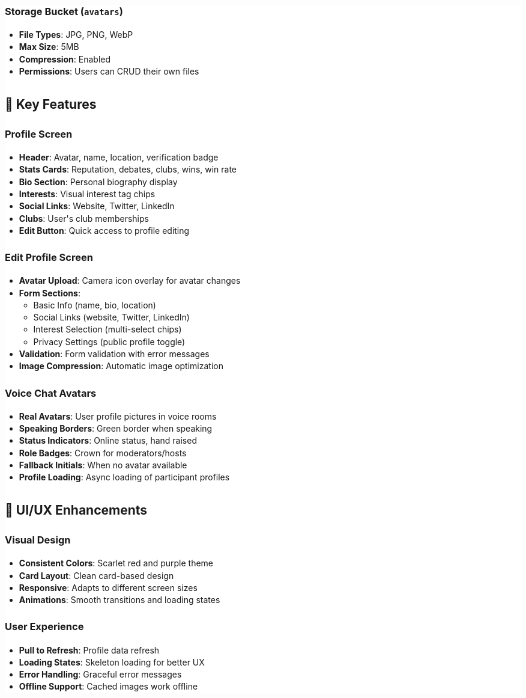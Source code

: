 ### **Storage Bucket** (`avatars`)
- **File Types**: JPG, PNG, WebP
- **Max Size**: 5MB
- **Compression**: Enabled
- **Permissions**: Users can CRUD their own files

## 🎯 Key Features

### **Profile Screen**
- **Header**: Avatar, name, location, verification badge
- **Stats Cards**: Reputation, debates, clubs, wins, win rate
- **Bio Section**: Personal biography display
- **Interests**: Visual interest tag chips
- **Social Links**: Website, Twitter, LinkedIn
- **Clubs**: User's club memberships
- **Edit Button**: Quick access to profile editing

### **Edit Profile Screen**
- **Avatar Upload**: Camera icon overlay for avatar changes
- **Form Sections**: 
  - Basic Info (name, bio, location)
  - Social Links (website, Twitter, LinkedIn)
  - Interest Selection (multi-select chips)
  - Privacy Settings (public profile toggle)
- **Validation**: Form validation with error messages
- **Image Compression**: Automatic image optimization

### **Voice Chat Avatars**
- **Real Avatars**: User profile pictures in voice rooms
- **Speaking Borders**: Green border when speaking
- **Status Indicators**: Online status, hand raised
- **Role Badges**: Crown for moderators/hosts
- **Fallback Initials**: When no avatar available
- **Profile Loading**: Async loading of participant profiles

## 🎨 UI/UX Enhancements

### **Visual Design**
- **Consistent Colors**: Scarlet red and purple theme
- **Card Layout**: Clean card-based design
- **Responsive**: Adapts to different screen sizes
- **Animations**: Smooth transitions and loading states

### **User Experience**
- **Pull to Refresh**: Profile data refresh
- **Loading States**: Skeleton loading for better UX
- **Error Handling**: Graceful error messages
- **Offline Support**: Cached images work offline
